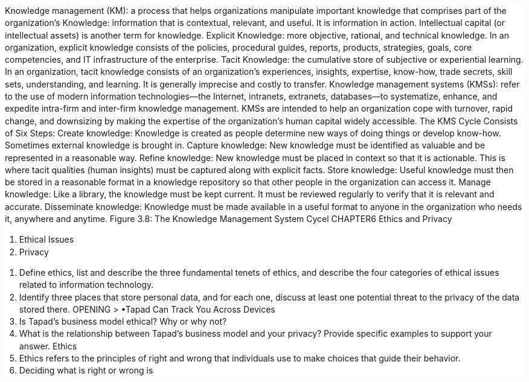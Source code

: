 Knowledge management (KM): a process that helps organizations manipulate 
important knowledge that comprises part of the organization’s Knowledge: 
information that is contextual, relevant, and useful. It is information in action. 
Intellectual capital (or intellectual assets) is another term for knowledge.
 Explicit Knowledge: more objective, rational, and technical knowledge. In an 
organization, explicit knowledge consists of the policies, procedural guides, 
reports, products, strategies, goals, core competencies, and IT infrastructure of 
the enterprise.
 Tacit Knowledge: the cumulative store of subjective or experiential learning. In 
an organization, tacit knowledge consists of an organization’s experiences, 
insights, expertise, know-how, trade secrets, skill sets, understanding, and 
learning. It is generally imprecise and costly to transfer.
 Knowledge management systems (KMSs): refer to the use of modern 
information technologies—the Internet, intranets, extranets, databases—to 
systematize, enhance, and expedite intra-firm and inter-firm knowledge 
management. KMSs are intended to help an organization cope with turnover, 
rapid change, and downsizing by making the expertise of the organization’s 
human capital widely accessible.
The KMS Cycle Consists of Six Steps:
 Create knowledge: Knowledge is created as people determine new ways of 
doing things or develop know-how. Sometimes external knowledge is brought 
in.
 Capture knowledge: New knowledge must be identified as valuable and be 
represented in a reasonable way.
 Refine knowledge: New knowledge must be placed in context so that it is 
actionable. This is where tacit qualities (human insights) must be captured 
along with explicit facts.
 Store knowledge: Useful knowledge must then be stored in a reasonable 
format in a knowledge repository so that other people in the organization can 
access it.
 Manage knowledge: Like a library, the knowledge must be kept current. It 
must be reviewed regularly to verify that it is relevant and accurate.
 Disseminate knowledge: Knowledge must be made available in a useful 
format to anyone in the organization who needs it, anywhere and anytime.
Figure 3.8: The Knowledge 
Management System Cycel
CHAPTER6
 Ethics and 
Privacy
1. Ethical Issues
 2. Privacy
>>>
 1. Define ethics, list and describe the three 
fundamental tenets of ethics, and describe the 
four categories of ethical issues related to 
information technology.
 2. Identify three places that store personal data, 
and for each one, discuss at least one potential 
threat to the privacy of the data stored there.
OPENING >
 •Tapad Can Track
 You Across Devices
 1. Is Tapad’s business model
 ethical? Why or why not?
 2. What is the relationship 
between Tapad’s business 
model and your privacy? Provide specific 
examples to support your answer.
Ethics
 1. Ethics refers to the principles of 
right and wrong that individuals use 
to make choices that guide their 
behavior. 
2. Deciding what is right or wrong is 